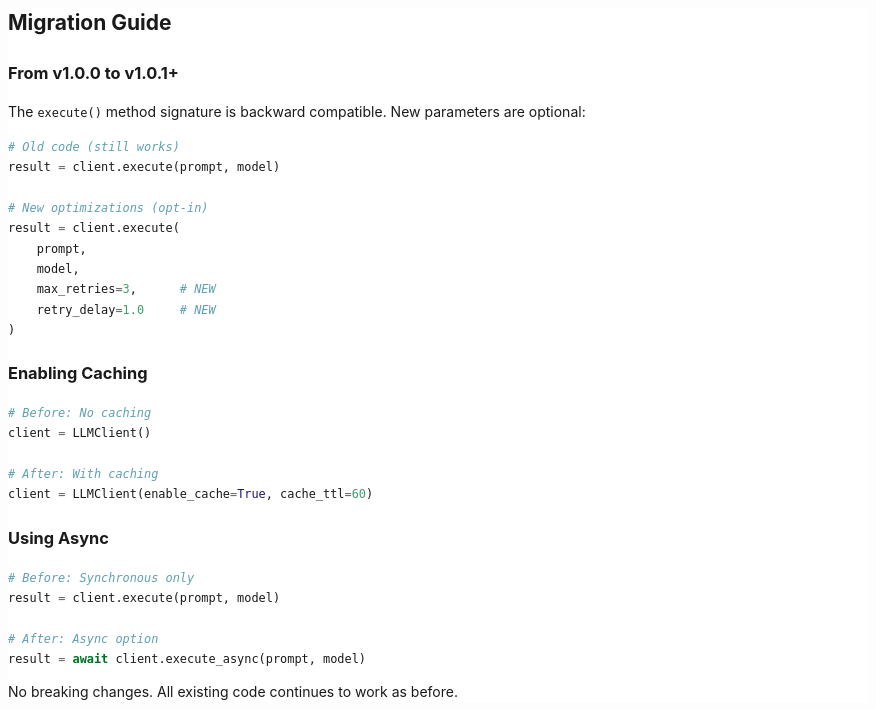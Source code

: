 ## Migration Guide

### From v1.0.0 to v1.0.1+

The `execute()` method signature is backward compatible. New parameters are optional:

```python
# Old code (still works)
result = client.execute(prompt, model)

# New optimizations (opt-in)
result = client.execute(
    prompt,
    model,
    max_retries=3,      # NEW
    retry_delay=1.0     # NEW
)
```

### Enabling Caching

```python
# Before: No caching
client = LLMClient()

# After: With caching
client = LLMClient(enable_cache=True, cache_ttl=60)
```

### Using Async

```python
# Before: Synchronous only
result = client.execute(prompt, model)

# After: Async option
result = await client.execute_async(prompt, model)
```

No breaking changes. All existing code continues to work as before.
